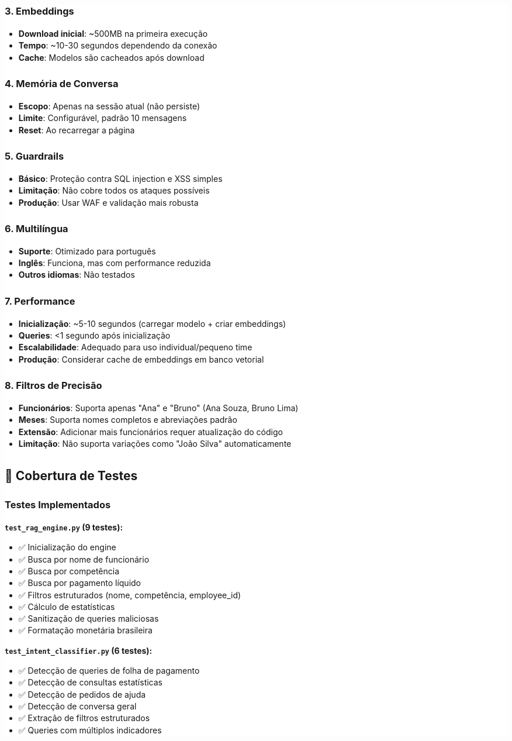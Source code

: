 ### 3. Embeddings
- **Download inicial**: ~500MB na primeira execução
- **Tempo**: ~10-30 segundos dependendo da conexão
- **Cache**: Modelos são cacheados após download

### 4. Memória de Conversa
- **Escopo**: Apenas na sessão atual (não persiste)
- **Limite**: Configurável, padrão 10 mensagens
- **Reset**: Ao recarregar a página

### 5. Guardrails
- **Básico**: Proteção contra SQL injection e XSS simples
- **Limitação**: Não cobre todos os ataques possíveis
- **Produção**: Usar WAF e validação mais robusta

### 6. Multilíngua
- **Suporte**: Otimizado para português
- **Inglês**: Funciona, mas com performance reduzida
- **Outros idiomas**: Não testados

### 7. Performance
- **Inicialização**: ~5-10 segundos (carregar modelo + criar embeddings)
- **Queries**: <1 segundo após inicialização
- **Escalabilidade**: Adequado para uso individual/pequeno time
- **Produção**: Considerar cache de embeddings em banco vetorial

### 8. Filtros de Precisão
- **Funcionários**: Suporta apenas "Ana" e "Bruno" (Ana Souza, Bruno Lima)
- **Meses**: Suporta nomes completos e abreviações padrão
- **Extensão**: Adicionar mais funcionários requer atualização do código
- **Limitação**: Não suporta variações como "João Silva" automaticamente

## 🧪 Cobertura de Testes

### Testes Implementados

**`test_rag_engine.py` (9 testes):**
- ✅ Inicialização do engine
- ✅ Busca por nome de funcionário
- ✅ Busca por competência
- ✅ Busca por pagamento líquido
- ✅ Filtros estruturados (nome, competência, employee_id)
- ✅ Cálculo de estatísticas
- ✅ Sanitização de queries maliciosas
- ✅ Formatação monetária brasileira

**`test_intent_classifier.py` (6 testes):**
- ✅ Detecção de queries de folha de pagamento
- ✅ Detecção de consultas estatísticas
- ✅ Detecção de pedidos de ajuda
- ✅ Detecção de conversa geral
- ✅ Extração de filtros estruturados
- ✅ Queries com múltiplos indicadores
